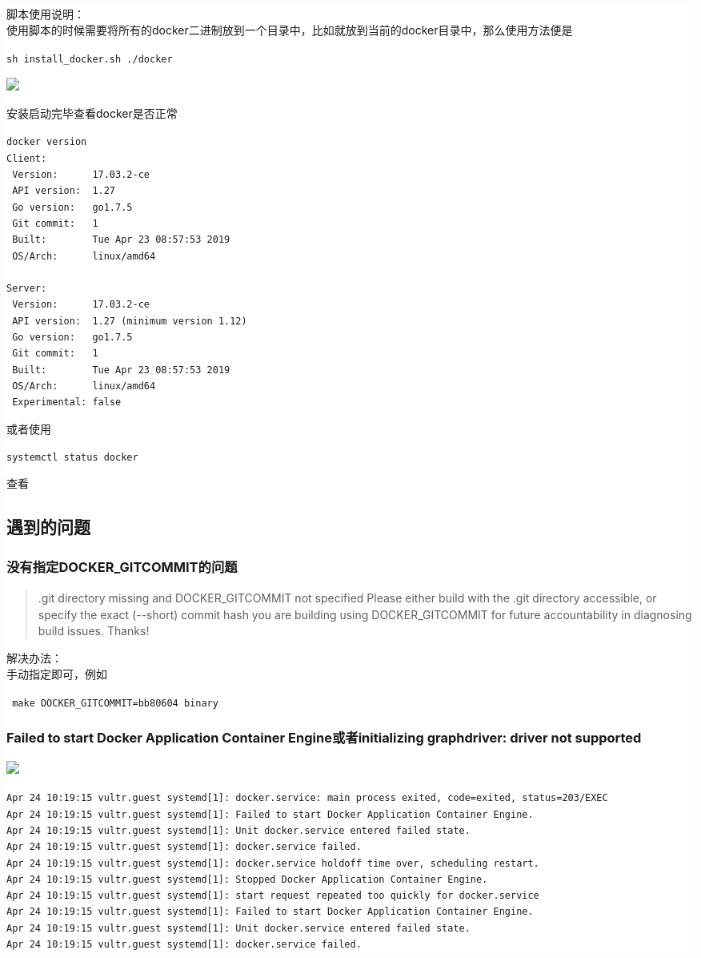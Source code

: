 脚本使用说明：  
使用脚本的时候需要将所有的docker二进制放到一个目录中，比如就放到当前的docker目录中，那么使用方法便是
```
sh install_docker.sh ./docker
```
![](https://z3.ax1x.com/2021/05/04/gmvyeU.jpg)

安装启动完毕查看docker是否正常
```
docker version
Client:
 Version:      17.03.2-ce
 API version:  1.27
 Go version:   go1.7.5
 Git commit:   1
 Built:        Tue Apr 23 08:57:53 2019
 OS/Arch:      linux/amd64

Server:
 Version:      17.03.2-ce
 API version:  1.27 (minimum version 1.12)
 Go version:   go1.7.5
 Git commit:   1
 Built:        Tue Apr 23 08:57:53 2019
 OS/Arch:      linux/amd64
 Experimental: false
```
或者使用
```
systemctl status docker
```
查看

## 遇到的问题
### 没有指定DOCKER_GITCOMMIT的问题

>.git directory missing and DOCKER_GITCOMMIT not specified
  Please either build with the .git directory accessible, or specify the
  exact (--short) commit hash you are building using DOCKER_GITCOMMIT for
  future accountability in diagnosing build issues.  Thanks!
  
解决办法：  
     手动指定即可，例如
```
 make DOCKER_GITCOMMIT=bb80604 binary
```

### Failed to start Docker Application Container Engine或者initializing graphdriver: driver not supported

![](https://z3.ax1x.com/2021/05/04/gmv2FJ.jpg)
```
Apr 24 10:19:15 vultr.guest systemd[1]: docker.service: main process exited, code=exited, status=203/EXEC
Apr 24 10:19:15 vultr.guest systemd[1]: Failed to start Docker Application Container Engine.
Apr 24 10:19:15 vultr.guest systemd[1]: Unit docker.service entered failed state.
Apr 24 10:19:15 vultr.guest systemd[1]: docker.service failed.
Apr 24 10:19:15 vultr.guest systemd[1]: docker.service holdoff time over, scheduling restart.
Apr 24 10:19:15 vultr.guest systemd[1]: Stopped Docker Application Container Engine.
Apr 24 10:19:15 vultr.guest systemd[1]: start request repeated too quickly for docker.service
Apr 24 10:19:15 vultr.guest systemd[1]: Failed to start Docker Application Container Engine.
Apr 24 10:19:15 vultr.guest systemd[1]: Unit docker.service entered failed state.
Apr 24 10:19:15 vultr.guest systemd[1]: docker.service failed.

```
